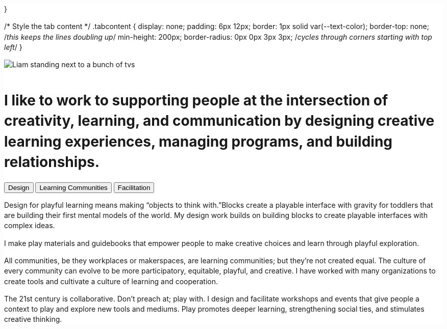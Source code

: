 
}

/* Style the tab content */
.tabcontent {
  display: none;
  padding: 6px 12px;
  border: 1px solid var(--text-color);
  border-top: none; /*this keeps the lines doubling up*/
  min-height: 200px;
  border-radius: 0px 0px 3px 3px; /*cycles through corners starting with top left*/
}
</style>


<div class="inline">
    <div>
      <img src="/img/IMG_20210531_151157-2-scaled.jpg" alt="Liam standing next to a bunch of tvs">
    </div>
  <h1>
    I like to work to supporting people at the intersection of creativity, learning, and communication by designing creative learning experiences, managing programs, and building relationships.
  </h1>
</div>




<div class="tab">
  <button class="tablinks" onclick="openTab(event, 'Design')" id="defaultOpen">Design</button>
  <button class="tablinks" onclick="openTab(event, 'Learning Communities')">Learning Communities</button>
  <button class="tablinks" onclick="openTab(event, 'Facilitation')">Facilitation</button>
</div>

<div id="Design" class="tabcontent">
  <p>Design for playful learning means making “objects to think with.”Blocks create a playable interface with gravity for toddlers that are building their first mental models of the world. My design work builds on building blocks to create playable interfaces with complex ideas.</p> <p>I make play materials and guidebooks that empower people to make creative choices and learn through playful exploration.</p>
</div>

<div id="Learning Communities" class="tabcontent">
  <p>All communities, be they workplaces or makerspaces, are learning communities; but they’re not created equal. The culture of every community can evolve to be more participatory, equitable, playful, and creative. I have worked with many organizations to create tools and cultivate a culture of learning and cooperation.</p> 
</div>

<div id="Facilitation" class="tabcontent">
  <p>The 21st century is collaborative. Don’t preach at; play with.
I design and facilitate workshops and events that give people a context to play and explore new tools and mediums. Play promotes deeper learning, strengthening social ties, and stimulates creative thinking.</p>
</div>
